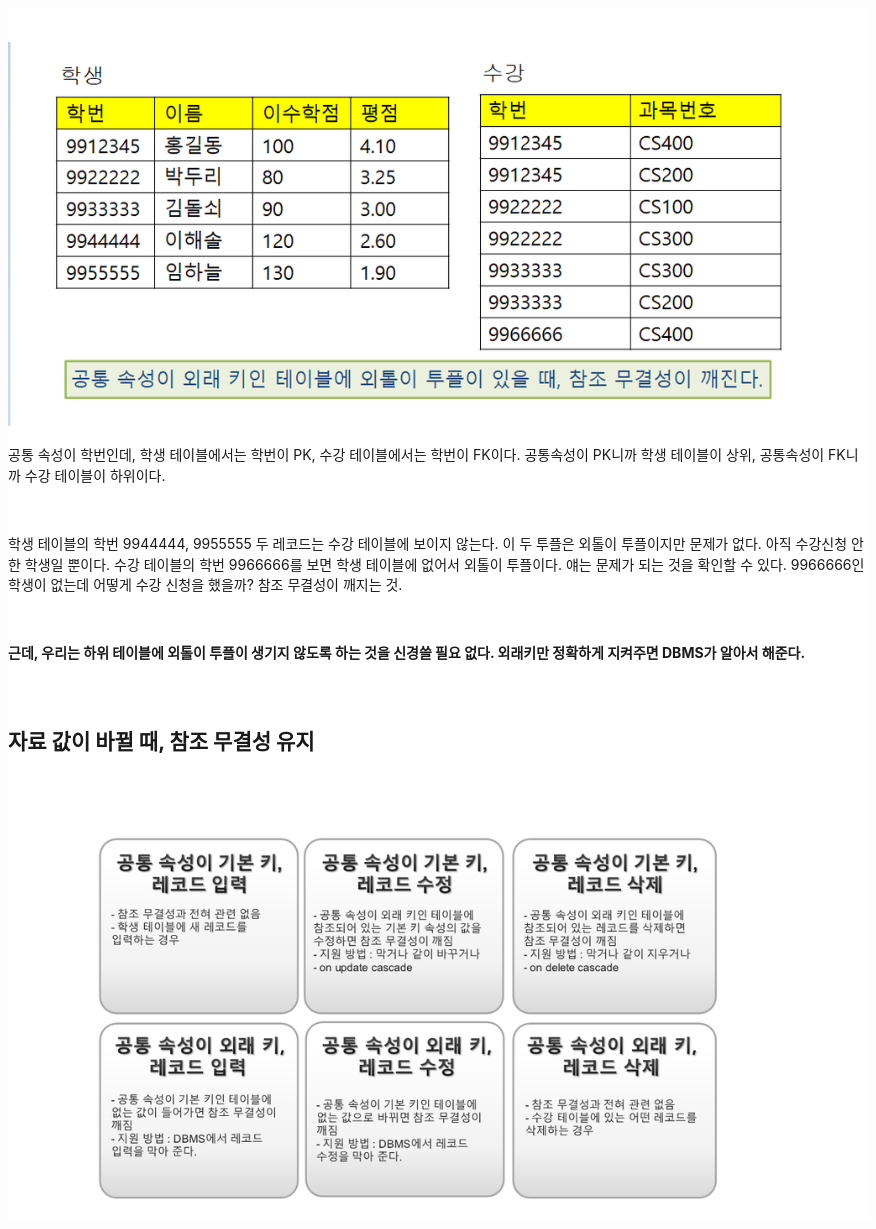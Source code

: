 <br>

<p align="center"><img src="img/2022.05.17.img01.png"></img></p>

공통 속성이 학번인데, 학생 테이블에서는 학번이 PK, 수강 테이블에서는 학번이 FK이다. 공통속성이 PK니까 학생 테이블이 상위, 공통속성이 FK니까 수강 테이블이 하위이다.

<br>

학생 테이블의 학번 9944444, 9955555 두 레코드는 수강 테이블에 보이지 않는다. 이 두 투플은 외톨이 투플이지만 문제가 없다. 아직 수강신청 안한 학생일 뿐이다. 수강 테이블의 학번 9966666를 보면 학생 테이블에 없어서 외톨이 투플이다. 얘는 문제가 되는 것을 확인할 수 있다. 9966666인 학생이 없는데 어떻게 수강 신청을 했을까? 참조 무결성이 깨지는 것.

<br>

**근데, 우리는 하위 테이블에 외톨이 투플이 생기지 않도록 하는 것을 신경쓸 필요 없다. 외래키만 정확하게 지켜주면 DBMS가 알아서 해준다.**

<br>

## 자료 값이 바뀔 때, 참조 무결성 유지

<br>

<p align="center"><img src="img/2022.05.17.img02.png"></img></p>
